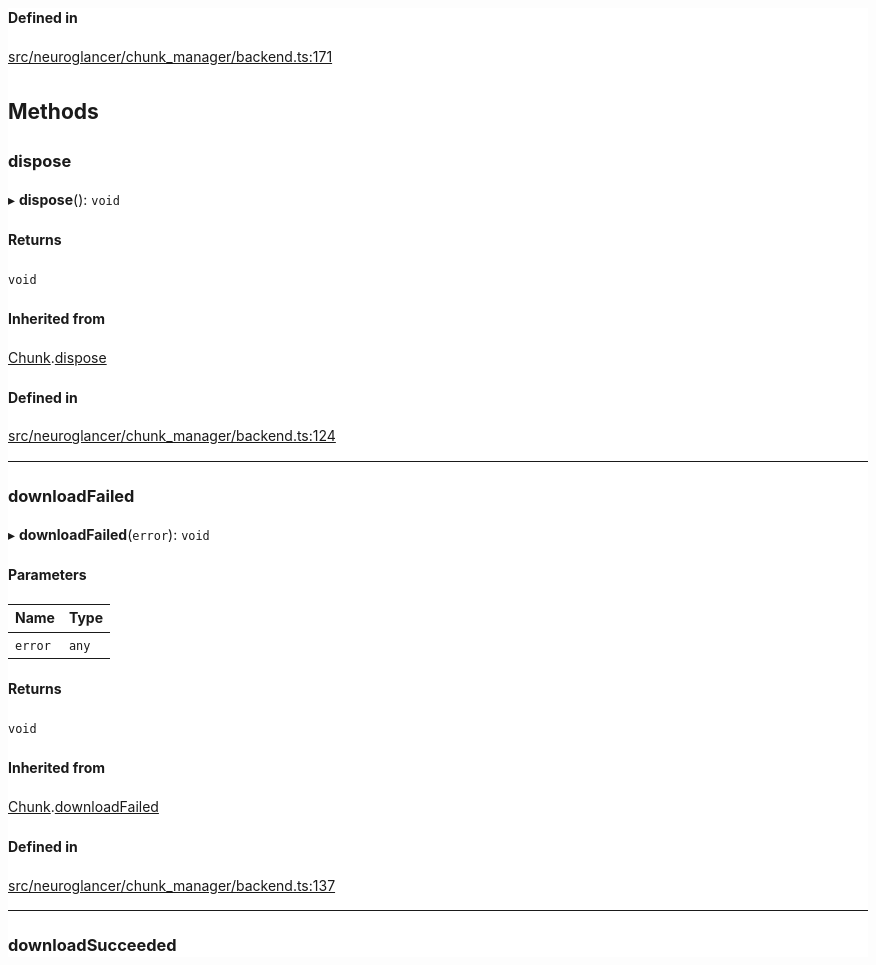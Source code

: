 #### Defined in

[src/neuroglancer/chunk_manager/backend.ts:171](https://github.com/ActiveBrainAtlas2/neuroglancer/blob/034b457d/src/neuroglancer/chunk_manager/backend.ts#L171)

## Methods

### dispose

▸ **dispose**(): `void`

#### Returns

`void`

#### Inherited from

[Chunk](neuroglancer_chunk_manager_backend.Chunk.md).[dispose](neuroglancer_chunk_manager_backend.Chunk.md#dispose)

#### Defined in

[src/neuroglancer/chunk_manager/backend.ts:124](https://github.com/ActiveBrainAtlas2/neuroglancer/blob/034b457d/src/neuroglancer/chunk_manager/backend.ts#L124)

___

### downloadFailed

▸ **downloadFailed**(`error`): `void`

#### Parameters

| Name | Type |
| :------ | :------ |
| `error` | `any` |

#### Returns

`void`

#### Inherited from

[Chunk](neuroglancer_chunk_manager_backend.Chunk.md).[downloadFailed](neuroglancer_chunk_manager_backend.Chunk.md#downloadfailed)

#### Defined in

[src/neuroglancer/chunk_manager/backend.ts:137](https://github.com/ActiveBrainAtlas2/neuroglancer/blob/034b457d/src/neuroglancer/chunk_manager/backend.ts#L137)

___

### downloadSucceeded
